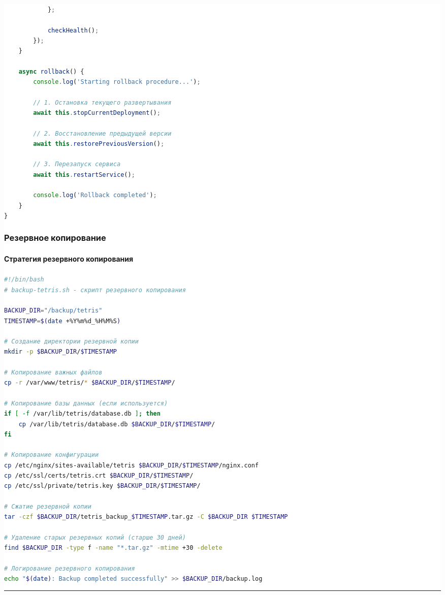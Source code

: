 ```javascript
            };

            checkHealth();
        });
    }

    async rollback() {
        console.log('Starting rollback procedure...');

        // 1. Остановка текущего развертывания
        await this.stopCurrentDeployment();

        // 2. Восстановление предыдущей версии
        await this.restorePreviousVersion();

        // 3. Перезапуск сервиса
        await this.restartService();

        console.log('Rollback completed');
    }
}
```

### Резервное копирование

#### Стратегия резервного копирования

```bash
#!/bin/bash
# backup-tetris.sh - скрипт резервного копирования

BACKUP_DIR="/backup/tetris"
TIMESTAMP=$(date +%Y%m%d_%H%M%S)

# Создание директории резервной копии
mkdir -p $BACKUP_DIR/$TIMESTAMP

# Копирование важных файлов
cp -r /var/www/tetris/* $BACKUP_DIR/$TIMESTAMP/

# Копирование базы данных (если используется)
if [ -f /var/lib/tetris/database.db ]; then
    cp /var/lib/tetris/database.db $BACKUP_DIR/$TIMESTAMP/
fi

# Копирование конфигурации
cp /etc/nginx/sites-available/tetris $BACKUP_DIR/$TIMESTAMP/nginx.conf
cp /etc/ssl/certs/tetris.crt $BACKUP_DIR/$TIMESTAMP/
cp /etc/ssl/private/tetris.key $BACKUP_DIR/$TIMESTAMP/

# Сжатие резервной копии
tar -czf $BACKUP_DIR/tetris_backup_$TIMESTAMP.tar.gz -C $BACKUP_DIR $TIMESTAMP

# Удаление старых резервных копий (старше 30 дней)
find $BACKUP_DIR -type f -name "*.tar.gz" -mtime +30 -delete

# Логирование резервного копирования
echo "$(date): Backup completed successfully" >> $BACKUP_DIR/backup.log
```

---